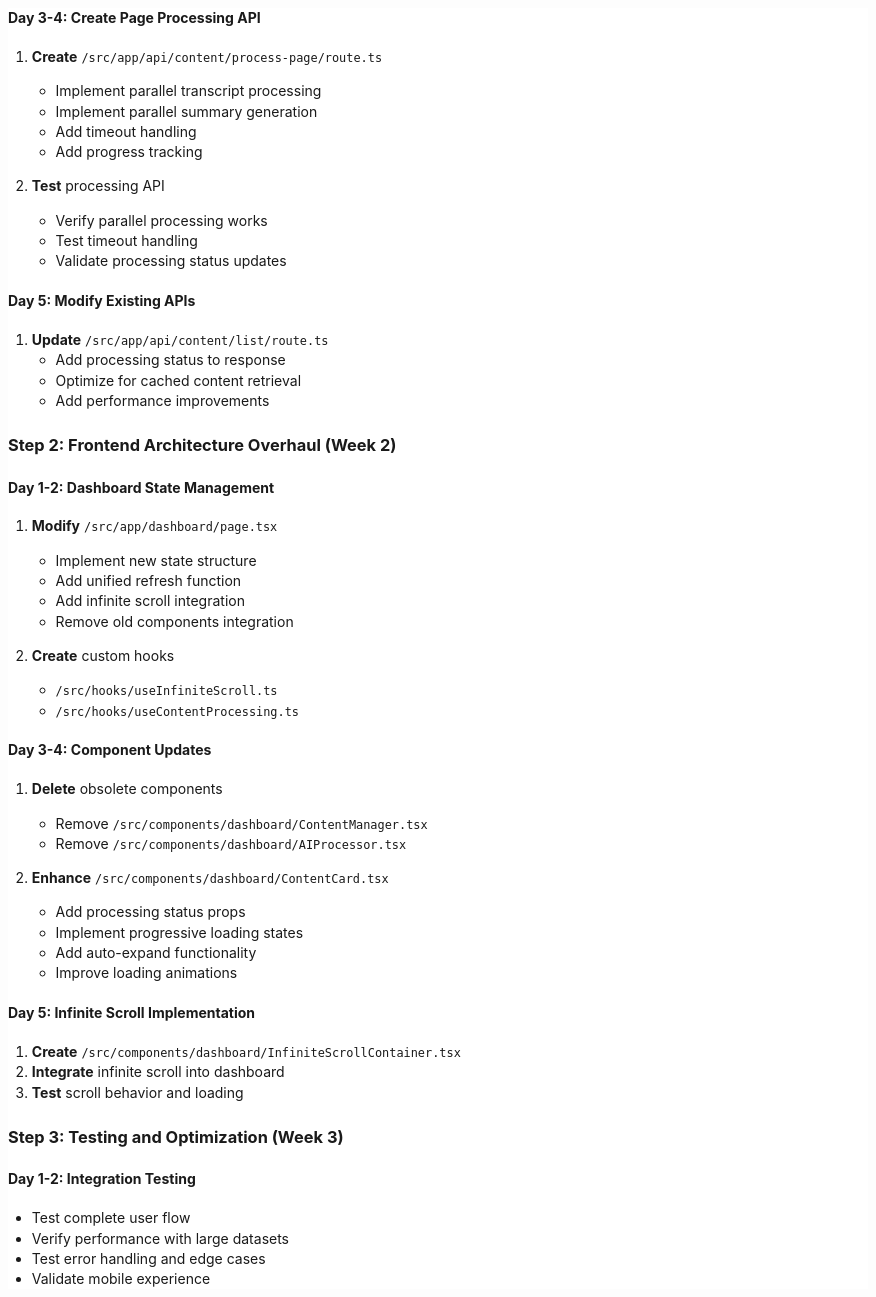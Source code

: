 #### Day 3-4: Create Page Processing API
1. **Create** `/src/app/api/content/process-page/route.ts`
   - Implement parallel transcript processing
   - Implement parallel summary generation
   - Add timeout handling
   - Add progress tracking

2. **Test** processing API
   - Verify parallel processing works
   - Test timeout handling
   - Validate processing status updates

#### Day 5: Modify Existing APIs
1. **Update** `/src/app/api/content/list/route.ts`
   - Add processing status to response
   - Optimize for cached content retrieval
   - Add performance improvements

### Step 2: Frontend Architecture Overhaul (Week 2)

#### Day 1-2: Dashboard State Management
1. **Modify** `/src/app/dashboard/page.tsx`
   - Implement new state structure
   - Add unified refresh function
   - Add infinite scroll integration
   - Remove old components integration

2. **Create** custom hooks
   - `/src/hooks/useInfiniteScroll.ts`
   - `/src/hooks/useContentProcessing.ts`

#### Day 3-4: Component Updates
1. **Delete** obsolete components
   - Remove `/src/components/dashboard/ContentManager.tsx`
   - Remove `/src/components/dashboard/AIProcessor.tsx`

2. **Enhance** `/src/components/dashboard/ContentCard.tsx`
   - Add processing status props
   - Implement progressive loading states
   - Add auto-expand functionality
   - Improve loading animations

#### Day 5: Infinite Scroll Implementation
1. **Create** `/src/components/dashboard/InfiniteScrollContainer.tsx`
2. **Integrate** infinite scroll into dashboard
3. **Test** scroll behavior and loading

### Step 3: Testing and Optimization (Week 3)

#### Day 1-2: Integration Testing
- Test complete user flow
- Verify performance with large datasets
- Test error handling and edge cases
- Validate mobile experience
